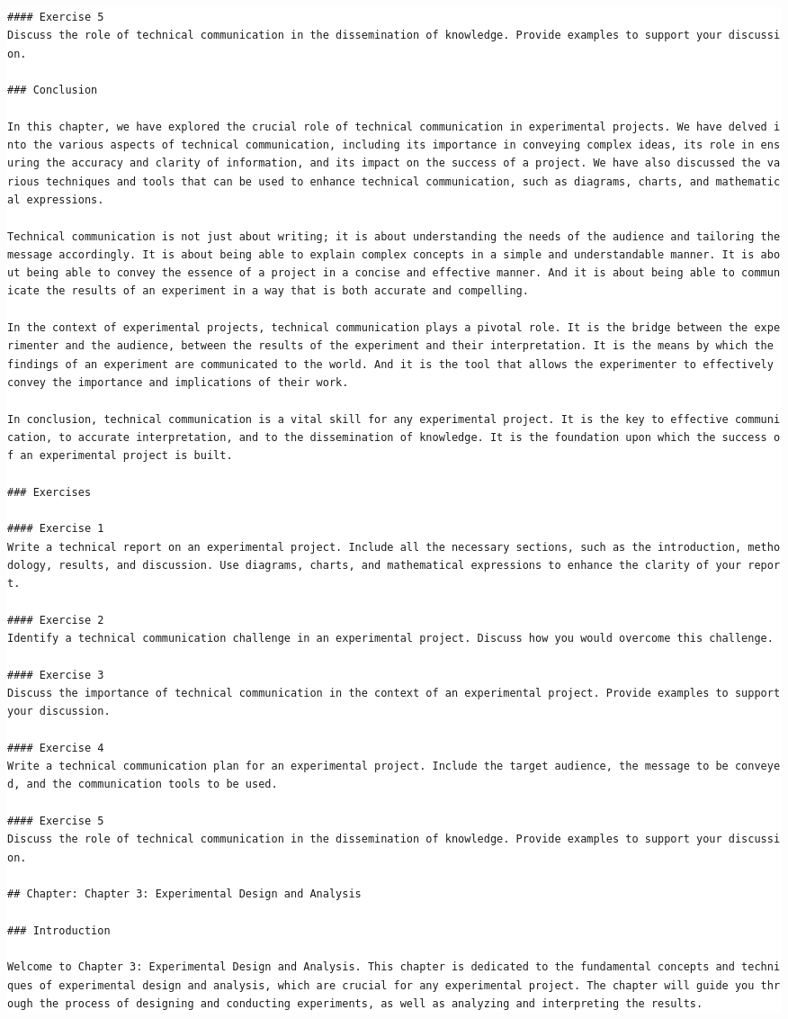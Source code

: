 ```
#### Exercise 5
Discuss the role of technical communication in the dissemination of knowledge. Provide examples to support your discussion.

### Conclusion

In this chapter, we have explored the crucial role of technical communication in experimental projects. We have delved into the various aspects of technical communication, including its importance in conveying complex ideas, its role in ensuring the accuracy and clarity of information, and its impact on the success of a project. We have also discussed the various techniques and tools that can be used to enhance technical communication, such as diagrams, charts, and mathematical expressions.

Technical communication is not just about writing; it is about understanding the needs of the audience and tailoring the message accordingly. It is about being able to explain complex concepts in a simple and understandable manner. It is about being able to convey the essence of a project in a concise and effective manner. And it is about being able to communicate the results of an experiment in a way that is both accurate and compelling.

In the context of experimental projects, technical communication plays a pivotal role. It is the bridge between the experimenter and the audience, between the results of the experiment and their interpretation. It is the means by which the findings of an experiment are communicated to the world. And it is the tool that allows the experimenter to effectively convey the importance and implications of their work.

In conclusion, technical communication is a vital skill for any experimental project. It is the key to effective communication, to accurate interpretation, and to the dissemination of knowledge. It is the foundation upon which the success of an experimental project is built.

### Exercises

#### Exercise 1
Write a technical report on an experimental project. Include all the necessary sections, such as the introduction, methodology, results, and discussion. Use diagrams, charts, and mathematical expressions to enhance the clarity of your report.

#### Exercise 2
Identify a technical communication challenge in an experimental project. Discuss how you would overcome this challenge.

#### Exercise 3
Discuss the importance of technical communication in the context of an experimental project. Provide examples to support your discussion.

#### Exercise 4
Write a technical communication plan for an experimental project. Include the target audience, the message to be conveyed, and the communication tools to be used.

#### Exercise 5
Discuss the role of technical communication in the dissemination of knowledge. Provide examples to support your discussion.

## Chapter: Chapter 3: Experimental Design and Analysis

### Introduction

Welcome to Chapter 3: Experimental Design and Analysis. This chapter is dedicated to the fundamental concepts and techniques of experimental design and analysis, which are crucial for any experimental project. The chapter will guide you through the process of designing and conducting experiments, as well as analyzing and interpreting the results.

```